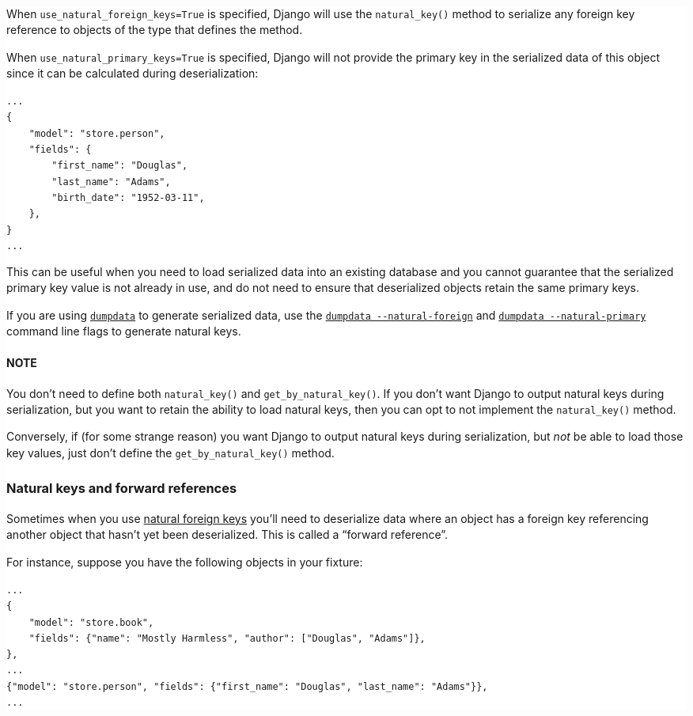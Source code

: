 When `use_natural_foreign_keys=True` is specified, Django will use the
`natural_key()` method to serialize any foreign key reference to objects
of the type that defines the method.

When `use_natural_primary_keys=True` is specified, Django will not provide the
primary key in the serialized data of this object since it can be calculated
during deserialization:

```default
...
{
    "model": "store.person",
    "fields": {
        "first_name": "Douglas",
        "last_name": "Adams",
        "birth_date": "1952-03-11",
    },
}
...
```

This can be useful when you need to load serialized data into an existing
database and you cannot guarantee that the serialized primary key value is not
already in use, and do not need to ensure that deserialized objects retain the
same primary keys.

If you are using [`dumpdata`](../ref/django-admin.md#django-admin-dumpdata) to generate serialized data, use the
[`dumpdata --natural-foreign`](../ref/django-admin.md#cmdoption-dumpdata-natural-foreign) and [`dumpdata --natural-primary`](../ref/django-admin.md#cmdoption-dumpdata-natural-primary)
command line flags to generate natural keys.

#### NOTE
You don’t need to define both `natural_key()` and
`get_by_natural_key()`. If you don’t want Django to output
natural keys during serialization, but you want to retain the
ability to load natural keys, then you can opt to not implement
the `natural_key()` method.

Conversely, if (for some strange reason) you want Django to output
natural keys during serialization, but *not* be able to load those
key values, just don’t define the `get_by_natural_key()` method.

<a id="natural-keys-and-forward-references"></a>

### Natural keys and forward references

Sometimes when you use [natural foreign keys](#topics-serialization-natural-keys) you’ll need to deserialize data where
an object has a foreign key referencing another object that hasn’t yet been
deserialized. This is called a “forward reference”.

For instance, suppose you have the following objects in your fixture:

```default
...
{
    "model": "store.book",
    "fields": {"name": "Mostly Harmless", "author": ["Douglas", "Adams"]},
},
...
{"model": "store.person", "fields": {"first_name": "Douglas", "last_name": "Adams"}},
...
```
